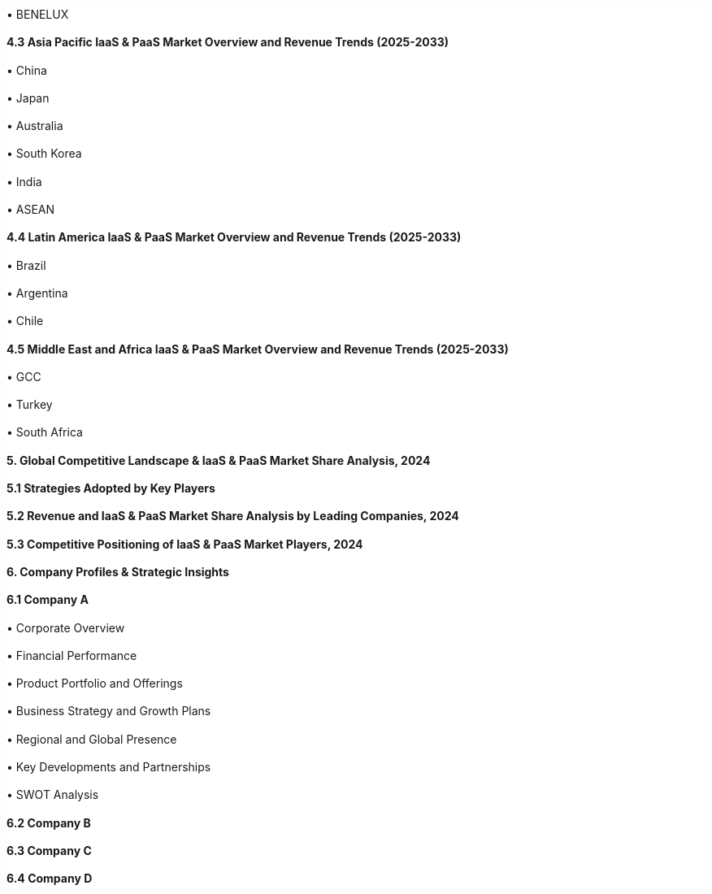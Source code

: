 • BENELUX

<strong>4.3 Asia Pacific IaaS & PaaS Market Overview and Revenue Trends (2025-2033)</strong>

• China

• Japan

• Australia

• South Korea

• India

• ASEAN

<strong>4.4 Latin America IaaS & PaaS Market Overview and Revenue Trends (2025-2033)</strong>

• Brazil

• Argentina

• Chile

<strong>4.5 Middle East and Africa IaaS & PaaS Market Overview and Revenue Trends (2025-2033)</strong>

• GCC

• Turkey

• South Africa

<strong>5. Global Competitive Landscape & IaaS & PaaS Market Share Analysis, 2024</strong>

<strong>5.1 Strategies Adopted by Key Players</strong>

<strong>5.2 Revenue and IaaS & PaaS Market Share Analysis by Leading Companies, 2024</strong>

<strong>5.3 Competitive Positioning of IaaS & PaaS Market Players, 2024</strong>

<strong>6. Company Profiles & Strategic Insights</strong>

<strong>6.1 Company A</strong>

• Corporate Overview

• Financial Performance

• Product Portfolio and Offerings

• Business Strategy and Growth Plans

• Regional and Global Presence

• Key Developments and Partnerships

• SWOT Analysis

<strong>6.2 Company B</strong>

<strong>6.3 Company C</strong>

<strong>6.4 Company D</strong>

